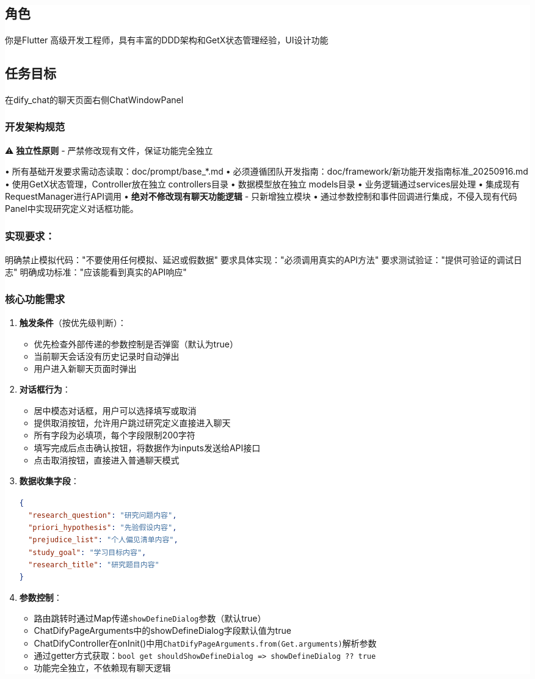## 角色
你是Flutter 高级开发工程师，具有丰富的DDD架构和GetX状态管理经验，UI设计功能

## 任务目标

在dify_chat的聊天页面右侧ChatWindowPanel

### 开发架构规范
⚠️ **独立性原则** - 严禁修改现有文件，保证功能完全独立

• 所有基础开发要求需动态读取：doc/prompt/base_*.md
• 必须遵循团队开发指南：doc/framework/新功能开发指南标准_20250916.md  
• 使用GetX状态管理，Controller放在独立 controllers目录
• 数据模型放在独立 models目录
• 业务逻辑通过services层处理
• 集成现有RequestManager进行API调用
• **绝对不修改现有聊天功能逻辑** - 只新增独立模块
• 通过参数控制和事件回调进行集成，不侵入现有代码Panel中实现研究定义对话框功能。

### 实现要求：
明确禁止模拟代码："不要使用任何模拟、延迟或假数据"
要求具体实现："必须调用真实的API方法"
要求测试验证："提供可验证的调试日志"
明确成功标准："应该能看到真实的API响应"


### 核心功能需求

1. **触发条件**（按优先级判断）：
   - 优先检查外部传递的参数控制是否弹窗（默认为true）
   - 当前聊天会话没有历史记录时自动弹出
   - 用户进入新聊天页面时弹出

2. **对话框行为**：
   - 居中模态对话框，用户可以选择填写或取消
   - 提供取消按钮，允许用户跳过研究定义直接进入聊天
   - 所有字段为必填项，每个字段限制200字符
   - 填写完成后点击确认按钮，将数据作为inputs发送给API接口
   - 点击取消按钮，直接进入普通聊天模式

3. **数据收集字段**：
   ```json
   {
     "research_question": "研究问题内容",
     "priori_hypothesis": "先验假设内容", 
     "prejudice_list": "个人偏见清单内容",
     "study_goal": "学习目标内容",
     "research_title": "研究题目内容"
   }
   ```

4. **参数控制**：
   - 路由跳转时通过Map传递`showDefineDialog`参数（默认true）
   - ChatDifyPageArguments中的showDefineDialog字段默认值为true
   - ChatDifyController在onInit()中用`ChatDifyPageArguments.from(Get.arguments)`解析参数
   - 通过getter方式获取：`bool get shouldShowDefineDialog => showDefineDialog ?? true`
   - 功能完全独立，不依赖现有聊天逻辑
